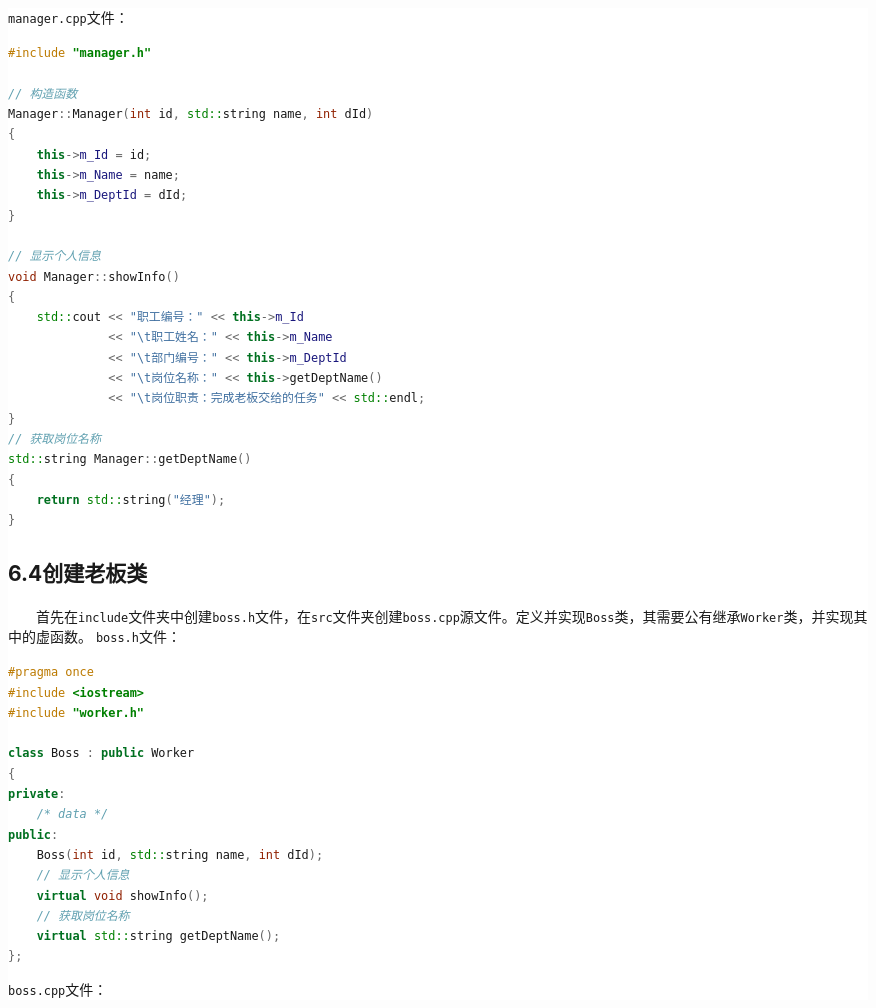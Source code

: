 `manager.cpp`文件：
```cpp
#include "manager.h"

// 构造函数
Manager::Manager(int id, std::string name, int dId)
{
    this->m_Id = id;
    this->m_Name = name;
    this->m_DeptId = dId;
}

// 显示个人信息
void Manager::showInfo()
{
    std::cout << "职工编号：" << this->m_Id
              << "\t职工姓名：" << this->m_Name
              << "\t部门编号：" << this->m_DeptId
              << "\t岗位名称：" << this->getDeptName()
              << "\t岗位职责：完成老板交给的任务" << std::endl;
}
// 获取岗位名称
std::string Manager::getDeptName()
{
    return std::string("经理");
}
```

## 6.4创建老板类

&emsp;&emsp;首先在`include`文件夹中创建`boss.h`文件，在`src`文件夹创建`boss.cpp`源文件。定义并实现`Boss`类，其需要公有继承`Worker`类，并实现其中的虚函数。
`boss.h`文件：
```cpp
#pragma once
#include <iostream>
#include "worker.h"

class Boss : public Worker
{
private:
    /* data */
public:
    Boss(int id, std::string name, int dId);
    // 显示个人信息
    virtual void showInfo();
    // 获取岗位名称
    virtual std::string getDeptName();
};
```

`boss.cpp`文件：
